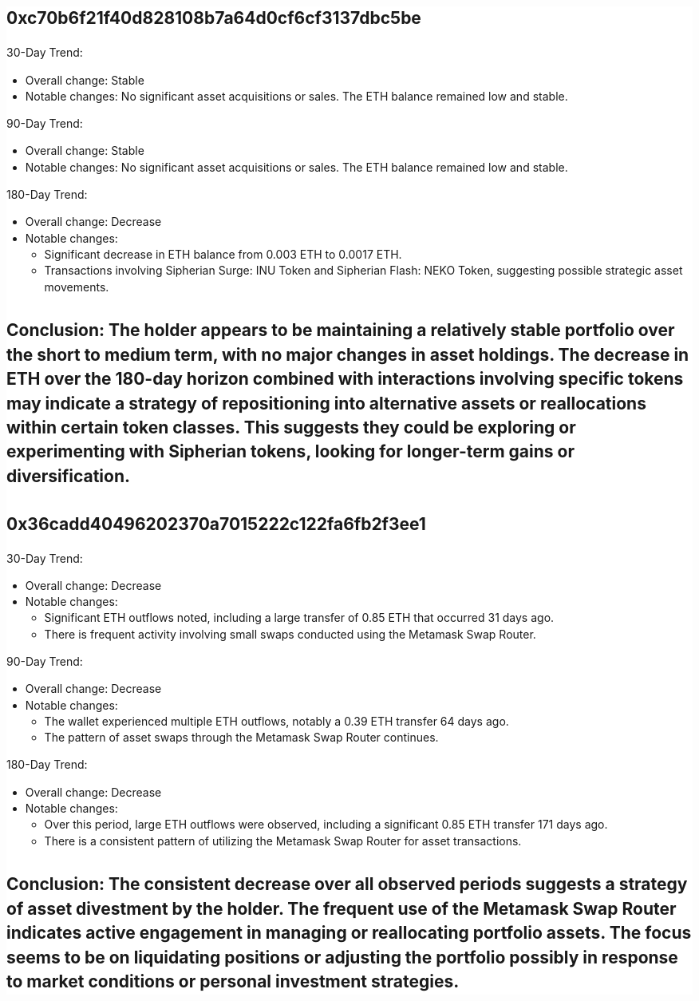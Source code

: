 ## 0xc70b6f21f40d828108b7a64d0cf6cf3137dbc5be

30-Day Trend:
- Overall change: Stable
- Notable changes: No significant asset acquisitions or sales. The ETH balance remained low and stable.

90-Day Trend:
- Overall change: Stable
- Notable changes: No significant asset acquisitions or sales. The ETH balance remained low and stable.

180-Day Trend:
- Overall change: Decrease
- Notable changes: 
  - Significant decrease in ETH balance from 0.003 ETH to 0.0017 ETH.
  - Transactions involving Sipherian Surge: INU Token and Sipherian Flash: NEKO Token, suggesting possible strategic asset movements.

Conclusion: 
The holder appears to be maintaining a relatively stable portfolio over the short to medium term, with no major changes in asset holdings. The decrease in ETH over the 180-day horizon combined with interactions involving specific tokens may indicate a strategy of repositioning into alternative assets or reallocations within certain token classes. This suggests they could be exploring or experimenting with Sipherian tokens, looking for longer-term gains or diversification.
---

## 0x36cadd40496202370a7015222c122fa6fb2f3ee1

30-Day Trend:
- Overall change: Decrease
- Notable changes:
  - Significant ETH outflows noted, including a large transfer of 0.85 ETH that occurred 31 days ago.
  - There is frequent activity involving small swaps conducted using the Metamask Swap Router.

90-Day Trend:
- Overall change: Decrease
- Notable changes:
  - The wallet experienced multiple ETH outflows, notably a 0.39 ETH transfer 64 days ago.
  - The pattern of asset swaps through the Metamask Swap Router continues.

180-Day Trend:
- Overall change: Decrease
- Notable changes:
  - Over this period, large ETH outflows were observed, including a significant 0.85 ETH transfer 171 days ago.
  - There is a consistent pattern of utilizing the Metamask Swap Router for asset transactions.

Conclusion:
The consistent decrease over all observed periods suggests a strategy of asset divestment by the holder. The frequent use of the Metamask Swap Router indicates active engagement in managing or reallocating portfolio assets. The focus seems to be on liquidating positions or adjusting the portfolio possibly in response to market conditions or personal investment strategies.
---
